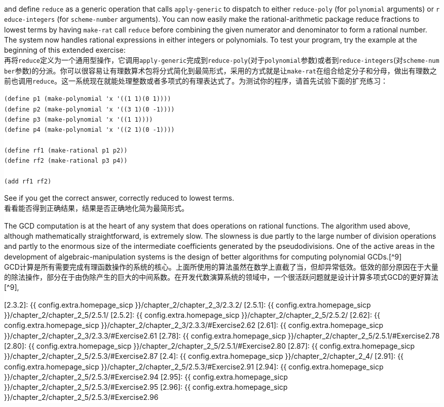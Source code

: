 and define `reduce` as a generic operation that calls `apply-generic` to dispatch to either `reduce-poly` (for `polynomial` arguments) or `reduce-integers` (for `scheme-number` arguments). You can now easily make the rational-arithmetic package reduce fractions to lowest terms by having `make-rat` call `reduce` before combining the given numerator and denominator to form a rational number. The system now handles rational expressions in either integers or polynomials. To test your program, try the example at the beginning of this extended exercise:<br />
再将`reduce`定义为一个通用型操作，它调用`apply-generic`完成到`reduce-poly`(对于`polynomial`参数)或者到`reduce-integers`(对`scheme-number`参数)的分派。你可以很容易让有理数算术包将分式简化到最简形式，采用的方式就是让`make-rat`在组合给定分子和分母，做出有理数之前也调用`reduce`。这一系统现在就能处理整数或者多项式的有理表达式了。为测试你的程序，请首先试验下面的扩充练习：

```
(define p1 (make-polynomial 'x '((1 1)(0 1))))
(define p2 (make-polynomial 'x '((3 1)(0 -1))))
(define p3 (make-polynomial 'x '((1 1))))
(define p4 (make-polynomial 'x '((2 1)(0 -1))))

(define rf1 (make-rational p1 p2))
(define rf2 (make-rational p3 p4))

(add rf1 rf2)
```

See if you get the correct answer, correctly reduced to lowest terms.<br />
看看能否得到正确结果，结果是否正确地化简为最简形式。

The GCD computation is at the heart of any system that does operations on rational functions. The algorithm used above, although mathematically straightforward, is extremely slow. The slowness is due partly to the large number of division operations and partly to the enormous size of the intermediate coefficients generated by the pseudodivisions. One of the active areas in the development of algebraic-manipulation systems is the design of better algorithms for computing polynomial GCDs.[^9]<br />
GCD计算是所有需要完成有理函数操作的系统的核心。上面所使用的算法虽然在数学上直截了当，但却异常低效。低效的部分原因在于大量的除法操作，部分在于由伪除产生的巨大的中间系数。在开发代数演算系统的领域中，一个很活跃问题就是设计计算多项式GCD的更好算法[^9],
</div>

[^1]:
    On the other hand, we will allow polynomials whose coefficients are themselves polynomials in other variables. This will give us essentially the same representational power as a full multivariate system, although it does lead to coercion problems, as discussed below.<br />
    在另一方面，我们将允许多项式的系数本身是其他变元的多项式。这就给了我们与完全的多变量系统一样充分的表达能力，虽然会引起一些强制问题。详情见下面的讨论。

[^2]:
    For univariate polynomials, giving the value of a polynomial at a given set of points can be a particularly good representation. This makes polynomial arithmetic extremely simple. To obtain, for example, the sum of two polynomials represented in this way, we need only add the values of the polynomials at corresponding points. To transform back to a more familiar representation, we can use the Lagrange interpolation formula, which shows how to recover the coefficients of a polynomial of degree n given the values of the polynomial at ${n + 1}$ points.<br />
    对于单变元多项式而言，给出一个多项式在一集点的值可能成为一种特别好的表示方式。这将使多项式算术变得特别简单。例如，要得到两个以这种方式表示的多项式之和，我们只需加起这两个多项式在对应点的值。要将它们变换到我们更热悉的形式，可以利用拉格朗日插值公式，它说明了如何从多项式在 ${n + 1}$ 个点的给定值构造出一个n阶多项式的各个系数。

[^3]:
    This operation is very much like the ordered `union-set` operation we developed in exercise  [2.62]. In fact, if we think of the terms of the polynomial as a set ordered according to the power of the indeterminate, then the program that produces the term list for a sum is almost identical to `union-set`.<br />
    这一运算很像我们在练习[2.62]中开发的有序`union-set`运算，事实上，如果我们将多项式看成根据未定元的次数排序的集合，那么为求和产生项表的程序儿乎就等同于`union-set`了。


[2.3.2]: {{ config.extra.homepage_sicp }}/chapter_2/chapter_2_3/2.3.2/
[2.5.1]: {{ config.extra.homepage_sicp }}/chapter_2/chapter_2_5/2.5.1/
[2.5.2]: {{ config.extra.homepage_sicp }}/chapter_2/chapter_2_5/2.5.2/
[2.62]: {{ config.extra.homepage_sicp }}/chapter_2/chapter_2_3/2.3.3/#Exercise2.62
[2.61]: {{ config.extra.homepage_sicp }}/chapter_2/chapter_2_3/2.3.3/#Exercise2.61
[2.78]: {{ config.extra.homepage_sicp }}/chapter_2/chapter_2_5/2.5.1/#Exercise2.78
[2.80]: {{ config.extra.homepage_sicp }}/chapter_2/chapter_2_5/2.5.1/#Exercise2.80
[2.87]: {{ config.extra.homepage_sicp }}/chapter_2/chapter_2_5/2.5.3/#Exercise2.87
[2.4]: {{ config.extra.homepage_sicp }}/chapter_2/chapter_2_4/
[2.91]: {{ config.extra.homepage_sicp }}/chapter_2/chapter_2_5/2.5.3/#Exercise2.91
[2.94]: {{ config.extra.homepage_sicp }}/chapter_2/chapter_2_5/2.5.3/#Exercise2.94
[2.95]: {{ config.extra.homepage_sicp }}/chapter_2/chapter_2_5/2.5.3/#Exercise2.95
[2.96]: {{ config.extra.homepage_sicp }}/chapter_2/chapter_2_5/2.5.3/#Exercise2.96